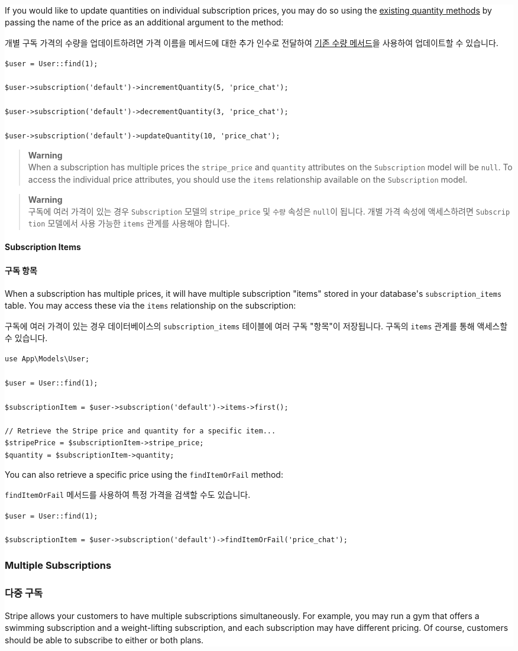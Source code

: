If you would like to update quantities on individual subscription prices, you may do so using the [existing quantity methods](#subscription-quantity) by passing the name of the price as an additional argument to the method:

개별 구독 가격의 수량을 업데이트하려면 가격 이름을 메서드에 대한 추가 인수로 전달하여 [기존 수량 메서드](#subscription-quantity)을 사용하여 업데이트할 수 있습니다.

    $user = User::find(1);

    $user->subscription('default')->incrementQuantity(5, 'price_chat');

    $user->subscription('default')->decrementQuantity(3, 'price_chat');

    $user->subscription('default')->updateQuantity(10, 'price_chat');

> **Warning**  
> When a subscription has multiple prices the `stripe_price` and `quantity` attributes on the `Subscription` model will be `null`. To access the individual price attributes, you should use the `items` relationship available on the `Subscription` model.

> **Warning**  
> 구독에 여러 가격이 있는 경우 `Subscription` 모델의 `stripe_price` 및 `수량` 속성은 `null`이 됩니다. 개별 가격 속성에 액세스하려면 `Subscription` 모델에서 사용 가능한 `items` 관계를 사용해야 합니다.

<a name="subscription-items"></a>
#### Subscription Items
#### 구독 항목

When a subscription has multiple prices, it will have multiple subscription "items" stored in your database's `subscription_items` table. You may access these via the `items` relationship on the subscription:

구독에 여러 가격이 있는 경우 데이터베이스의 `subscription_items` 테이블에 여러 구독 "항목"이 저장됩니다. 구독의 `items` 관계를 통해 액세스할 수 있습니다.

    use App\Models\User;

    $user = User::find(1);

    $subscriptionItem = $user->subscription('default')->items->first();

    // Retrieve the Stripe price and quantity for a specific item...
    $stripePrice = $subscriptionItem->stripe_price;
    $quantity = $subscriptionItem->quantity;

You can also retrieve a specific price using the `findItemOrFail` method:

`findItemOrFail` 메서드를 사용하여 특정 가격을 검색할 수도 있습니다.

    $user = User::find(1);

    $subscriptionItem = $user->subscription('default')->findItemOrFail('price_chat');

<a name="multiple-subscriptions"></a>
### Multiple Subscriptions
### 다중 구독

Stripe allows your customers to have multiple subscriptions simultaneously. For example, you may run a gym that offers a swimming subscription and a weight-lifting subscription, and each subscription may have different pricing. Of course, customers should be able to subscribe to either or both plans.
